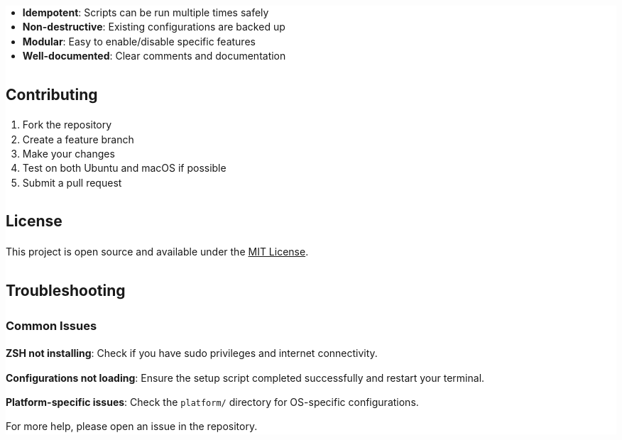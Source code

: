 - **Idempotent**: Scripts can be run multiple times safely
- **Non-destructive**: Existing configurations are backed up
- **Modular**: Easy to enable/disable specific features
- **Well-documented**: Clear comments and documentation

## Contributing

1. Fork the repository
2. Create a feature branch
3. Make your changes
4. Test on both Ubuntu and macOS if possible
5. Submit a pull request

## License

This project is open source and available under the [MIT License](LICENSE).

## Troubleshooting

### Common Issues

**ZSH not installing**: Check if you have sudo privileges and internet connectivity.

**Configurations not loading**: Ensure the setup script completed successfully and restart your terminal.

**Platform-specific issues**: Check the `platform/` directory for OS-specific configurations.

For more help, please open an issue in the repository.
